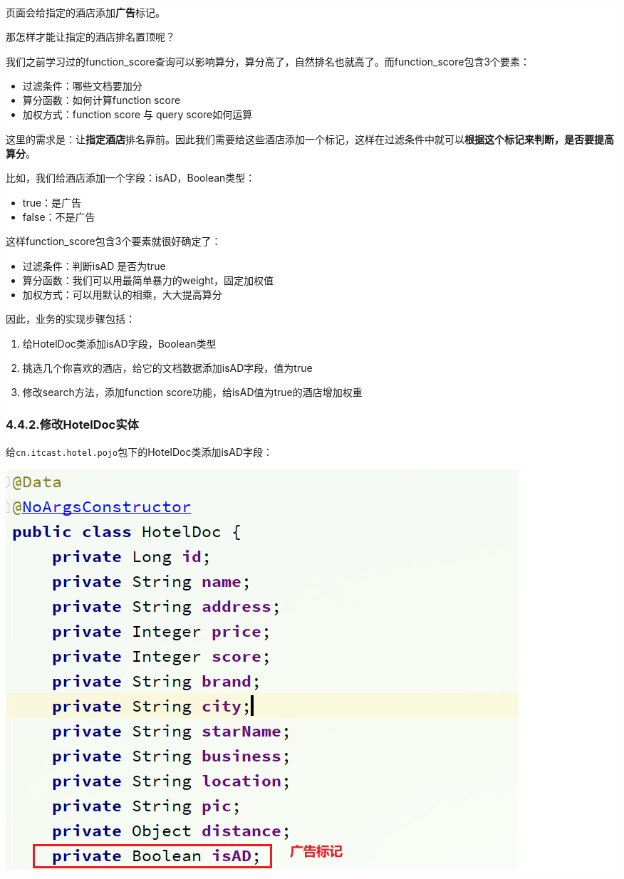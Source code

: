页面会给指定的酒店添加**广告**标记。



那怎样才能让指定的酒店排名置顶呢？



我们之前学习过的function_score查询可以影响算分，算分高了，自然排名也就高了。而function_score包含3个要素：

- 过滤条件：哪些文档要加分
- 算分函数：如何计算function score
- 加权方式：function score 与 query score如何运算



这里的需求是：让**指定酒店**排名靠前。因此我们需要给这些酒店添加一个标记，这样在过滤条件中就可以**根据这个标记来判断，是否要提高算分**。

比如，我们给酒店添加一个字段：isAD，Boolean类型：

- true：是广告
- false：不是广告

这样function_score包含3个要素就很好确定了：

- 过滤条件：判断isAD 是否为true
- 算分函数：我们可以用最简单暴力的weight，固定加权值
- 加权方式：可以用默认的相乘，大大提高算分



因此，业务的实现步骤包括：

1. 给HotelDoc类添加isAD字段，Boolean类型

2. 挑选几个你喜欢的酒店，给它的文档数据添加isAD字段，值为true

3. 修改search方法，添加function score功能，给isAD值为true的酒店增加权重



### 4.4.2.修改HotelDoc实体

给`cn.itcast.hotel.pojo`包下的HotelDoc类添加isAD字段：

![image-20210722101908062](..\图片\4-6【DS和RestClientL查询文档、搜索结果处理】/image-20210722101908062.png)
